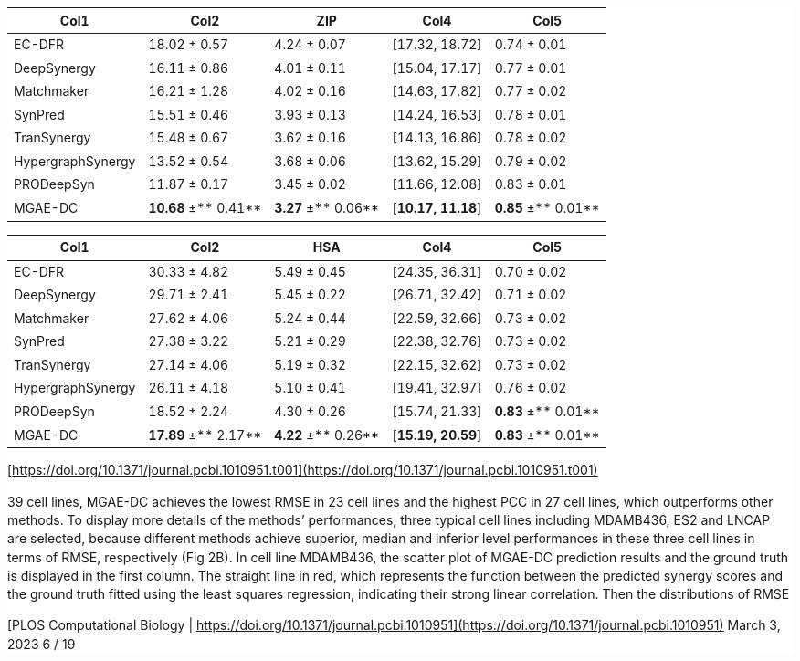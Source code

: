 
|Col1|Col2|ZIP|Col4|Col5|
|---|---|---|---|---|
|EC-DFR|18.02 ± 0.57|4.24 ± 0.07|[17.32, 18.72]|0.74 ± 0.01|
|DeepSynergy|16.11 ± 0.86|4.01 ± 0.11|[15.04, 17.17]|0.77 ± 0.01|
|Matchmaker|16.21 ± 1.28|4.02 ± 0.16|[14.63, 17.82]|0.77 ± 0.02|
|SynPred|15.51 ± 0.46|3.93 ± 0.13|[14.24, 16.53]|0.78 ± 0.01|
|TranSynergy|15.48 ± 0.67|3.62 ± 0.16|[14.13, 16.86]|0.78 ± 0.02|
|HypergraphSynergy|13.52 ± 0.54|3.68 ± 0.06|[13.62, 15.29]|0.79 ± 0.02|
|PRODeepSyn|11.87 ± 0.17|3.45 ± 0.02|[11.66, 12.08]|0.83 ± 0.01|
|MGAE-DC|**10.68** ±** 0.41**|**3.27** ±** 0.06**|[**10.17, 11.18**]|**0.85** ±** 0.01**|


|Col1|Col2|HSA|Col4|Col5|
|---|---|---|---|---|
|EC-DFR|30.33 ± 4.82|5.49 ± 0.45|[24.35, 36.31]|0.70 ± 0.02|
|DeepSynergy|29.71 ± 2.41|5.45 ± 0.22|[26.71, 32.42]|0.71 ± 0.02|
|Matchmaker|27.62 ± 4.06|5.24 ± 0.44|[22.59, 32.66]|0.73 ± 0.02|
|SynPred|27.38 ± 3.22|5.21 ± 0.29|[22.38, 32.76]|0.73 ± 0.02|
|TranSynergy|27.14 ± 4.06|5.19 ± 0.32|[22.15, 32.62]|0.73 ± 0.02|
|HypergraphSynergy|26.11 ± 4.18|5.10 ± 0.41|[19.41, 32.97]|0.76 ± 0.02|
|PRODeepSyn|18.52 ± 2.24|4.30 ± 0.26|[15.74, 21.33]|**0.83** ±** 0.01**|
|MGAE-DC|**17.89** ±** 2.17**|**4.22** ±** 0.26**|[**15.19, 20.59**]|**0.83** ±** 0.01**|



[https://doi.org/10.1371/journal.pcbi.1010951.t001](https://doi.org/10.1371/journal.pcbi.1010951.t001)


39 cell lines, MGAE-DC achieves the lowest RMSE in 23 cell lines and the highest PCC in 27
cell lines, which outperforms other methods.
To display more details of the methods’ performances, three typical cell lines including
MDAMB436, ES2 and LNCAP are selected, because different methods achieve superior,
median and inferior level performances in these three cell lines in terms of RMSE, respectively
(Fig 2B). In cell line MDAMB436, the scatter plot of MGAE-DC prediction results and the
ground truth is displayed in the first column. The straight line in red, which represents the
function between the predicted synergy scores and the ground truth fitted using the least
squares regression, indicating their strong linear correlation. Then the distributions of RMSE


[PLOS Computational Biology | https://doi.org/10.1371/journal.pcbi.1010951](https://doi.org/10.1371/journal.pcbi.1010951) March 3, 2023 6 / 19

